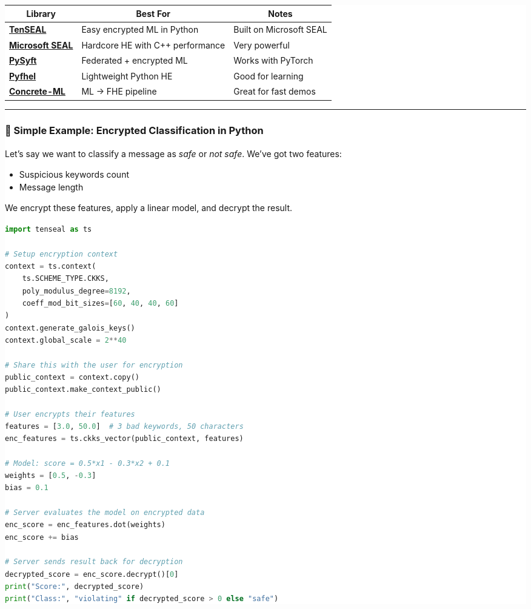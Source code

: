 | Library | Best For | Notes |
|--------|----------|-------|
| **[TenSEAL](https://github.com/OpenMined/TenSEAL)** | Easy encrypted ML in Python | Built on Microsoft SEAL |
| **[Microsoft SEAL](https://github.com/microsoft/SEAL)** | Hardcore HE with C++ performance | Very powerful |
| **[PySyft](https://github.com/OpenMined/PySyft)** | Federated + encrypted ML | Works with PyTorch |
| **[Pyfhel](https://github.com/ibarrond/Pyfhel)** | Lightweight Python HE | Good for learning |
| **[Concrete-ML](https://github.com/zama-ai/concrete-ml)** | ML → FHE pipeline | Great for fast demos |

---

### 🔢 Simple Example: Encrypted Classification in Python

Let’s say we want to classify a message as *safe* or *not safe*. We’ve got two features:
- Suspicious keywords count
- Message length

We encrypt these features, apply a linear model, and decrypt the result.

```python
import tenseal as ts

# Setup encryption context
context = ts.context(
    ts.SCHEME_TYPE.CKKS,
    poly_modulus_degree=8192,
    coeff_mod_bit_sizes=[60, 40, 40, 60]
)
context.generate_galois_keys()
context.global_scale = 2**40

# Share this with the user for encryption
public_context = context.copy()
public_context.make_context_public()

# User encrypts their features
features = [3.0, 50.0]  # 3 bad keywords, 50 characters
enc_features = ts.ckks_vector(public_context, features)

# Model: score = 0.5*x1 - 0.3*x2 + 0.1
weights = [0.5, -0.3]
bias = 0.1

# Server evaluates the model on encrypted data
enc_score = enc_features.dot(weights)
enc_score += bias

# Server sends result back for decryption
decrypted_score = enc_score.decrypt()[0]
print("Score:", decrypted_score)
print("Class:", "violating" if decrypted_score > 0 else "safe")
```

